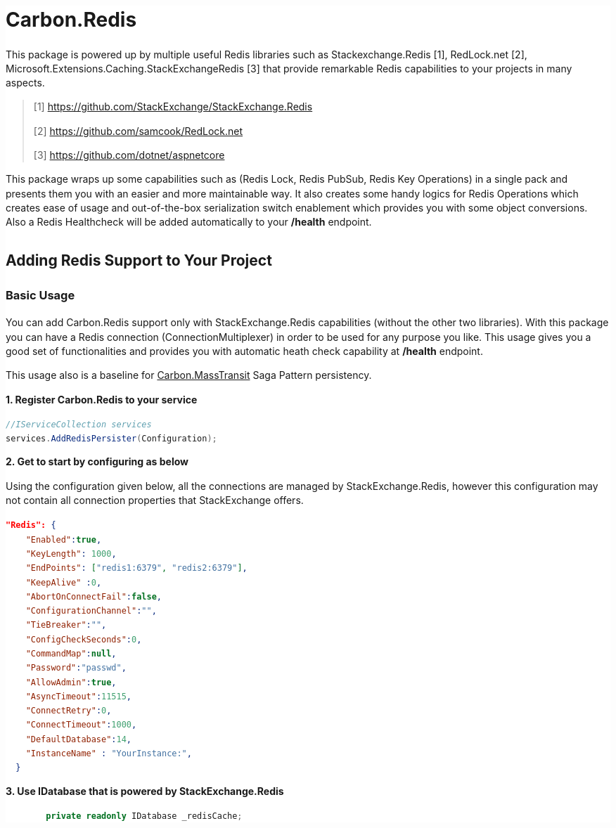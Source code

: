 ﻿# Carbon.Redis

This package is powered up by multiple useful Redis libraries such as Stackexchange.Redis [1], RedLock.net [2], Microsoft.Extensions.Caching.StackExchangeRedis [3]  that provide remarkable Redis capabilities
to your projects in many aspects.

>[1] https://github.com/StackExchange/StackExchange.Redis
> 
>[2] https://github.com/samcook/RedLock.net
> 
>[3] https://github.com/dotnet/aspnetcore

This package wraps up some capabilities such as (Redis Lock, Redis PubSub, Redis Key Operations) in a single pack and presents them you with an easier and more maintainable way. It also creates some handy logics for Redis Operations which
creates ease of usage and out-of-the-box serialization switch enablement which provides you with some object conversions. Also a Redis Healthcheck will be added
automatically to your **/health** endpoint.


## Adding Redis Support to Your Project

### Basic Usage

You can add Carbon.Redis support only with StackExchange.Redis capabilities (without the other two libraries). With this package
you can have a Redis connection (ConnectionMultiplexer) in order to be used for any purpose you like. This usage gives you a good set of functionalities
and provides you with automatic heath check capability at **/health** endpoint.

This usage also is a baseline for [Carbon.MassTransit](../Carbon.MassTransit/README.Md) Saga Pattern persistency.

**1. Register Carbon.Redis to your service**

```csharp
//IServiceCollection services
services.AddRedisPersister(Configuration);
```

**2. Get to start by configuring as below**

Using the configuration given below, all the connections are managed by StackExchange.Redis, however this configuration may not contain all connection properties that StackExchange offers.
```json
"Redis": {
    "Enabled":true,
    "KeyLength": 1000,
    "EndPoints": ["redis1:6379", "redis2:6379"],
    "KeepAlive" :0,
    "AbortOnConnectFail":false,
    "ConfigurationChannel":"",
    "TieBreaker":"",
    "ConfigCheckSeconds":0,
    "CommandMap":null,
    "Password":"passwd",
    "AllowAdmin":true,
    "AsyncTimeout":11515,
    "ConnectRetry":0,
    "ConnectTimeout":1000,
    "DefaultDatabase":14,
    "InstanceName" : "YourInstance:",
  }
```
**3. Use IDatabase that is powered by StackExchange.Redis**
```csharp
        private readonly IDatabase _redisCache;
```